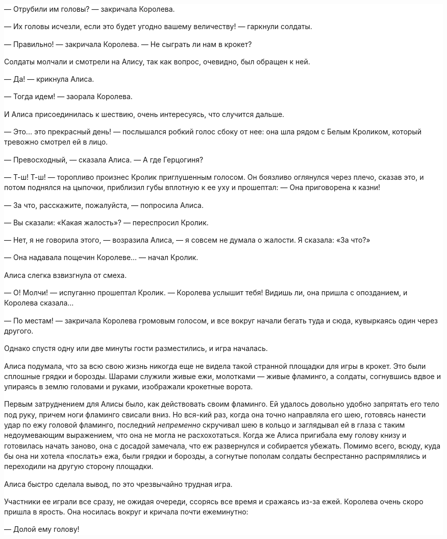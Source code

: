 — Отрубили им головы? — закричала Королева.

— Их головы исчезли, если это будет угодно вашему величеству! — гаркнули солдаты.

— Правильно! — закричала Королева. — Не сыграть ли нам в крокет?

Солдаты молчали и смотрели на Алису, так как вопрос, очевидно, был обращен к ней.

— Да! — крикнула Алиса.

— Тогда идем! — заорала Королева.

И Алиса присоединилась к шествию, очень интересуясь, что случится дальше.

— Это... это прекрасный день! — послышался робкий голос сбоку от нее: она шла рядом с Белым Кроликом, который тревожно смотрел ей в лицо.

— Превосходный, — сказала Алиса. — А где Герцогиня?

— Т-ш! Т-ш! — торопливо произнес Кролик приглушенным голосом. Он боязливо оглянулся через плечо, сказав это, и потом поднялся на цыпочки, приблизил губы вплотную к ее уху и прошептал: — Она приговорена к казни!

— За что, расскажите, пожалуйста, — попросила Алиса.

— Вы сказали: «Какая жалость»? — переспросил Кролик.

— Нет, я не говорила этого, — возразила Алиса, — я совсем не думала о жалости. Я сказала: «За что?»

— Она надавала пощечин Королеве... — начал Кролик.

Алиса слегка взвизгнула от смеха.

— О! Молчи! — испуганно прошептал Кролик. — Королева услышит тебя! Видишь ли, она пришла с опозданием, и Королева сказала...

— По местам! — закричала Королева громовым голосом, и все вокруг начали бегать туда и сюда, кувыркаясь один через другого.

Однако спустя одну или две минуты гости разместились, и игра началась.

Алиса подумала, что за всю свою жизнь никогда еще не видела такой странной площадки для игры в крокет. Это были сплошные грядки и борозды. Шарами служили живые ежи, молотками — живые фламинго, а солдаты, согнувшись вдвое и упираясь в землю головами и руками, изображали крокетные ворота.

Первым затруднением для Алисы было, как действовать своим фламинго. Ей удалось довольно удобно запрятать его тело под руку, причем ноги фламинго свисали вниз. Но вся-кий раз, когда она точно направляла его шею, готовясь нанести удар по ежу головой фламинго, последний _непременно_ скручивал шею в кольцо и заглядывал ей в глаза с таким недоумевающим выражением, что она не могла не расхохотаться. Когда же Алиса пригибала ему голову книзу и готовилась начать заново, она с досадой замечала, что еж развернулся и собирается убежать. Помимо всего, всюду, куда бы она ни хотела «послать» ежа, были грядки и борозды, а согнутые пополам солдаты беспрестанно распрямлялись и переходили на другую сторону площадки.

Алиса быстро сделала вывод, по это чрезвычайно трудная игра.

Участники ее играли все сразу, не ожидая очереди, ссорясь все время и сражаясь из-за ежей. Королева очень скоро пришла в ярость. Она носилась вокруг и кричала почти ежеминутно:

— Долой ему голову!
